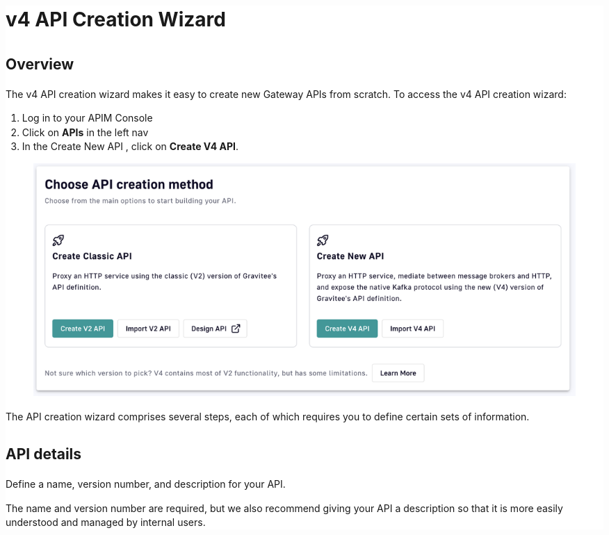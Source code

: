 # v4 API Creation Wizard

## Overview

The v4 API creation wizard makes it easy to create new Gateway APIs from scratch. To access the v4 API creation wizard:

1. Log in to your APIM Console
2. Click on **APIs** in the left nav
3. In the Create New API , click on **Create V4 API**.

<figure><img src="../../.gitbook/assets/image (176).png" alt=""><figcaption></figcaption></figure>

The API creation wizard comprises several steps, each of which requires you to define certain sets of information.

## API details

Define a name, version number, and description for your API.

The name and version number are required, but we also recommend giving your API a description so that it is more easily understood and managed by internal users.
